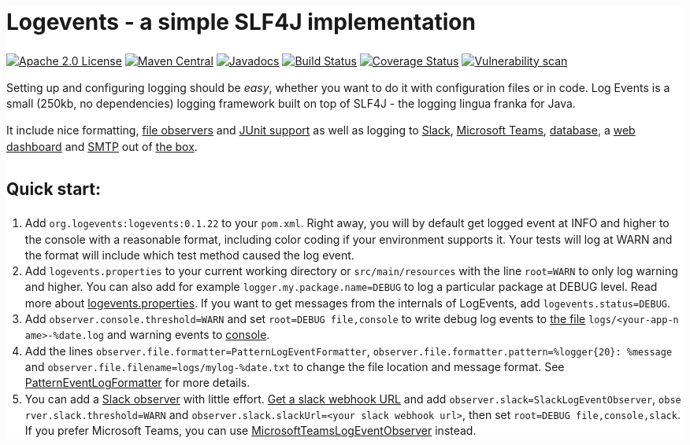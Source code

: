 # Logevents - a simple SLF4J implementation

[![Apache 2.0 License](https://img.shields.io/badge/License-Apache%202.0-blue.svg)](https://opensource.org/licenses/Apache-2.0)
[![Maven Central](https://maven-badges.herokuapp.com/maven-central/org.logevents/logevents/badge.svg)](https://maven-badges.herokuapp.com/maven-central/org.logevents/logevents)
[![Javadocs](https://www.javadoc.io/badge/org.logevents/logevents.svg)](http://www.javadoc.io/doc/org.logevents/logevents)
[![Build Status](https://travis-ci.org/jhannes/logevents.png)](https://travis-ci.org/jhannes/logevents)
[![Coverage Status](https://coveralls.io/repos/github/jhannes/logevents/badge.svg?branch=master)](https://coveralls.io/github/jhannes/logevents?branch=master)
[![Vulnerability scan](https://snyk.io/test/github/jhannes/logevents/badge.svg?targetFile=pom.xml)](https://snyk.io/test/github/jhannes/logevents?targetFile=pom.xml)

Setting up and configuring logging should be *easy*, whether you want to do it with
configuration files or in code. Log Events is a small (250kb, no dependencies) logging framework
built on top of SLF4J - the logging lingua franka for Java.

It include nice formatting,
[file observers](https://jhannes.github.io/logevents/apidocs/org/logevents/observers/FileLogEventObserver.html) and
[JUnit support](https://jhannes.github.io/logevents/apidocs/org/logevents/extend/junit/ExpectedLogEventsRule.html)
as well as logging to [Slack](https://jhannes.github.io/logevents/apidocs/org/logevents/observers/SlackLogEventObserver.html),
[Microsoft Teams](https://jhannes.github.io/logevents/apidocs/org/logevents/observers/MicrosoftTeamsLogEventObserver.html),
[database](https://jhannes.github.io/logevents/apidocs/org/logevents/observers/DatabaseLogEventObserver.html),
a [web dashboard](https://jhannes.github.io/logevents/apidocs/org/logevents/extend/servlets/LogEventsServlet.html)
and [SMTP](https://jhannes.github.io/logevents/apidocs/org/logevents/observers/SmtpLogEventObserver.html)
out of [the box](https://jhannes.github.io/logevents/apidocs/org/logevents/observers/package-summary.html).

## Quick start:

1. Add `org.logevents:logevents:0.1.22` to your `pom.xml`. Right away, you will by default get logged event at INFO and higher to the console with a reasonable format, including color coding if your environment supports it. Your tests will log at WARN and the format will include which test method caused the log event.
2. Add `logevents.properties` to your current working directory or `src/main/resources` with the line `root=WARN` to only log warning and higher. You can also add for example `logger.my.package.name=DEBUG` to log a particular package at DEBUG level. Read more about [logevents.properties](https://jhannes.github.io/logevents/apidocs/org/logevents/config/DefaultLogEventConfigurator.html). If you want to get messages from the internals of LogEvents, add `logevents.status=DEBUG`.
3. Add `observer.console.threshold=WARN` and set `root=DEBUG file,console` to write debug log events to [the file](https://jhannes.github.io/logevents/apidocs/org/logevents/observers/FileLogEventObserver.html) `logs/<your-app-name>-%date.log` and warning events to [console](https://jhannes.github.io/logevents/apidocs/org/logevents/observers/ConsoleLogEventObserver.html).
4. Add the lines `observer.file.formatter=PatternLogEventFormatter`, `observer.file.formatter.pattern=%logger{20}: %message` and `observer.file.filename=logs/mylog-%date.txt` to change the file location and message format. See <a href="https://jhannes.github.io/logevents/apidocs/org/logevents/formatting/PatternLogEventFormatter.html">PatternEventLogFormatter</a> for more details.
5. You can add a [Slack observer](https://jhannes.github.io/logevents/apidocs/org/logevents/observers/SlackLogEventObserver.html) with little effort. [Get a slack webhook URL](https://www.slack.com/apps/) and add `observer.slack=SlackLogEventObserver`, `observer.slack.threshold=WARN` and `observer.slack.slackUrl=<your slack webhook url>`, then set `root=DEBUG file,console,slack`. If you prefer Microsoft Teams, you can use [MicrosoftTeamsLogEventObserver](https://jhannes.github.io/logevents/apidocs/org/logevents/observers/MicrosoftTeamsLogEventObserver.html) instead.